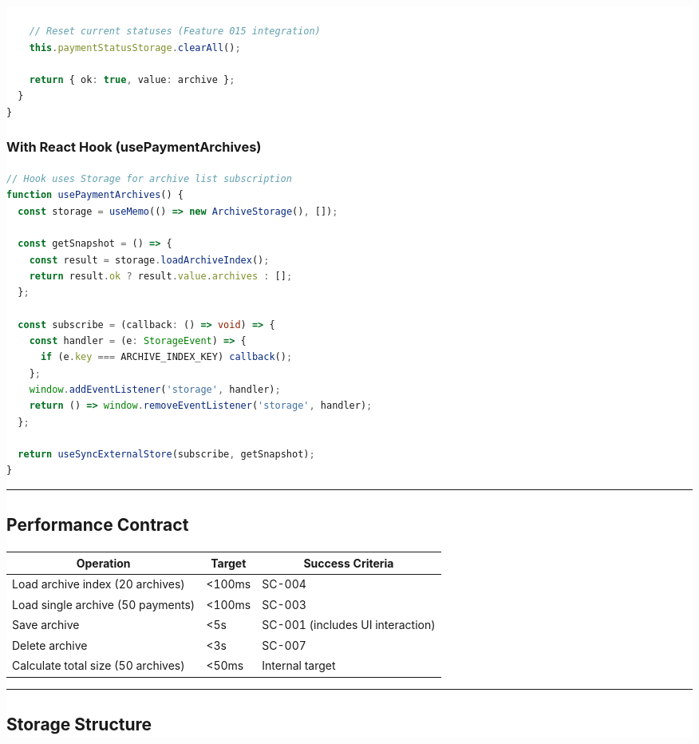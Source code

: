 ```typescript

    // Reset current statuses (Feature 015 integration)
    this.paymentStatusStorage.clearAll();

    return { ok: true, value: archive };
  }
}
```

### With React Hook (usePaymentArchives)

```typescript
// Hook uses Storage for archive list subscription
function usePaymentArchives() {
  const storage = useMemo(() => new ArchiveStorage(), []);

  const getSnapshot = () => {
    const result = storage.loadArchiveIndex();
    return result.ok ? result.value.archives : [];
  };

  const subscribe = (callback: () => void) => {
    const handler = (e: StorageEvent) => {
      if (e.key === ARCHIVE_INDEX_KEY) callback();
    };
    window.addEventListener('storage', handler);
    return () => window.removeEventListener('storage', handler);
  };

  return useSyncExternalStore(subscribe, getSnapshot);
}
```

---

## Performance Contract

| Operation | Target | Success Criteria |
|-----------|--------|------------------|
| Load archive index (20 archives) | <100ms | SC-004 |
| Load single archive (50 payments) | <100ms | SC-003 |
| Save archive | <5s | SC-001 (includes UI interaction) |
| Delete archive | <3s | SC-007 |
| Calculate total size (50 archives) | <50ms | Internal target |

---

## Storage Structure
